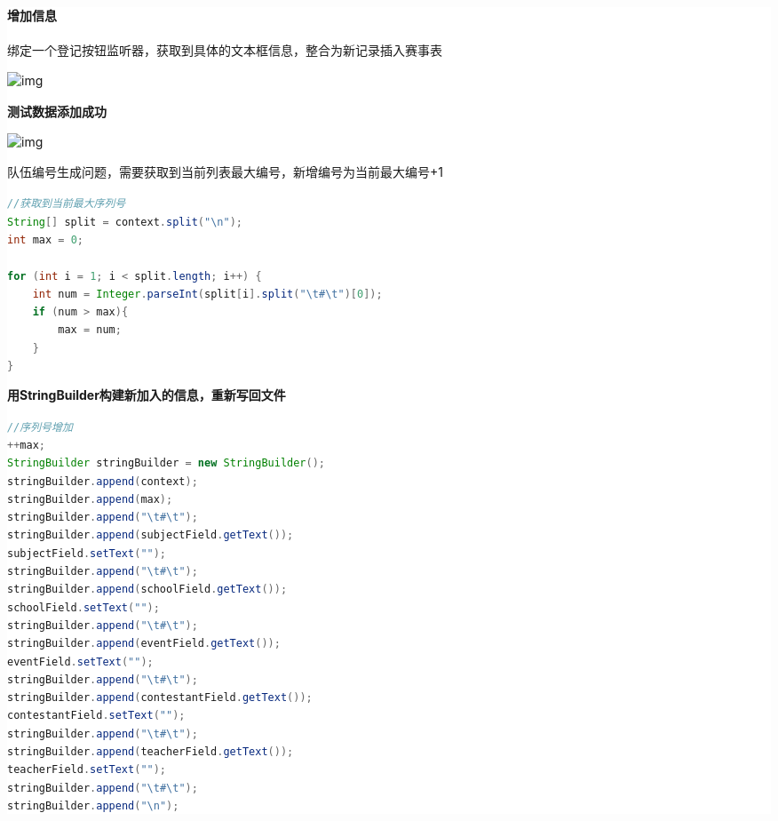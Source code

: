 ```java
```



#### 增加信息

绑定一个登记按钮监听器，获取到具体的文本框信息，整合为新记录插入赛事表

![img](https://img.gejiba.com/images/18da5c16ffbdd3fe34cd997b078550bb.png)

**测试数据添加成功**

![img](https://img.gejiba.com/images/4a4cf9c251f7cc37a14f0f459653f72a.png)



队伍编号生成问题，需要获取到当前列表最大编号，新增编号为当前最大编号+1

```java
//获取到当前最大序列号
String[] split = context.split("\n");
int max = 0;

for (int i = 1; i < split.length; i++) {
    int num = Integer.parseInt(split[i].split("\t#\t")[0]);
    if (num > max){
        max = num;
    }
}
```



**用StringBuilder构建新加入的信息，重新写回文件**

```java
//序列号增加
++max;
StringBuilder stringBuilder = new StringBuilder();
stringBuilder.append(context);
stringBuilder.append(max);
stringBuilder.append("\t#\t");
stringBuilder.append(subjectField.getText());
subjectField.setText("");
stringBuilder.append("\t#\t");
stringBuilder.append(schoolField.getText());
schoolField.setText("");
stringBuilder.append("\t#\t");
stringBuilder.append(eventField.getText());
eventField.setText("");
stringBuilder.append("\t#\t");
stringBuilder.append(contestantField.getText());
contestantField.setText("");
stringBuilder.append("\t#\t");
stringBuilder.append(teacherField.getText());
teacherField.setText("");
stringBuilder.append("\t#\t");
stringBuilder.append("\n");
```
